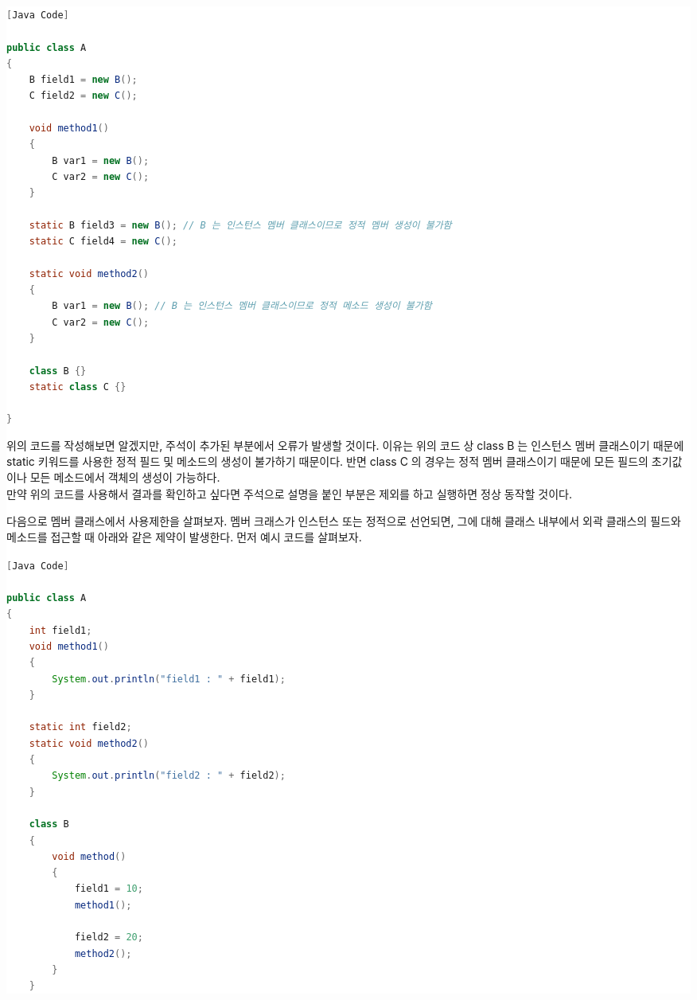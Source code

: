 ```java
[Java Code]

public class A
{
    B field1 = new B();
    C field2 = new C();

    void method1()
    {
        B var1 = new B();
        C var2 = new C();
    }
    
    static B field3 = new B(); // B 는 인스턴스 멤버 클래스이므로 정적 멤버 생성이 불가함
    static C field4 = new C();
    
    static void method2()
    {
        B var1 = new B(); // B 는 인스턴스 멤버 클래스이므로 정적 메소드 생성이 불가함
        C var2 = new C();
    }
    
    class B {}
    static class C {}

}
```

위의 코드를 작성해보면 알겠지만, 주석이 추가된 부분에서 오류가 발생할 것이다. 이유는 위의 코드 상 class B 는 인스턴스 멤버 클래스이기 때문에 static 키워드를 사용한 정적 필드 및 메소드의 생성이 불가하기 때문이다. 반면 class C 의 경우는 정적 멤버 클래스이기 때문에 모든 필드의 초기값이나 모든 메소드에서 객체의 생성이 가능하다.<br>
만약 위의 코드를 사용해서 결과를 확인하고 싶다면 주석으로 설명을 붙인 부분은 제외를 하고 실행하면 정상 동작할 것이다.<br>

다음으로 멤버 클래스에서 사용제한을 살펴보자. 멤버 크래스가 인스턴스 또는 정적으로 선언되면, 그에 대해 클래스 내부에서 외곽 클래스의 필드와 메소드를 접근할 때 아래와 같은 제약이 발생한다.  먼저 예시 코드를 살펴보자.

```java
[Java Code]

public class A
{
    int field1;
    void method1()
    {
        System.out.println("field1 : " + field1);
    }

    static int field2;
    static void method2() 
    { 
        System.out.println("field2 : " + field2);    
    }
    
    class B
    {
        void method() 
        {
            field1 = 10;
            method1();
            
            field2 = 20;
            method2();
        }
    }
```